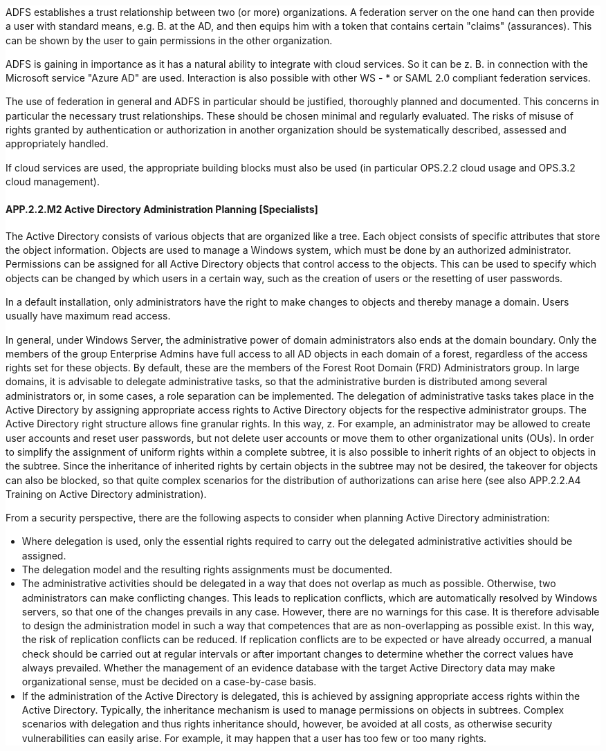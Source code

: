 ADFS establishes a trust relationship between two (or more) organizations. A federation server on the one hand can then provide a user with standard means, e.g. B. at the AD, and then equips him with a token that contains certain "claims" (assurances). This can be shown by the user to gain permissions in the other organization.

ADFS is gaining in importance as it has a natural ability to integrate with cloud services. So it can be z. B. in connection with the Microsoft service "Azure AD" are used. Interaction is also possible with other WS - * or SAML 2.0 compliant federation services.

The use of federation in general and ADFS in particular should be justified, thoroughly planned and documented. This concerns in particular the necessary trust relationships. These should be chosen minimal and regularly evaluated. The risks of misuse of rights granted by authentication or authorization in another organization should be systematically described, assessed and appropriately handled.

If cloud services are used, the appropriate building blocks must also be used (in particular OPS.2.2 cloud usage and OPS.3.2 cloud management).

#### APP.2.2.M2 Active Directory Administration Planning [Specialists]

The Active Directory consists of various objects that are organized like a tree. Each object consists of specific attributes that store the object information. Objects are used to manage a Windows system, which must be done by an authorized administrator. Permissions can be assigned for all Active Directory objects that control access to the objects. This can be used to specify which objects can be changed by which users in a certain way, such as the creation of users or the resetting of user passwords.

In a default installation, only administrators have the right to make changes to objects and thereby manage a domain. Users usually have maximum read access.

In general, under Windows Server, the administrative power of domain administrators also ends at the domain boundary. Only the members of the group Enterprise Admins have full access to all AD objects in each domain of a forest, regardless of the access rights set for these objects. By default, these are the members of the Forest Root Domain (FRD) Administrators group.
In large domains, it is advisable to delegate administrative tasks, so that the administrative burden is distributed among several administrators or, in some cases, a role separation can be implemented. The delegation of administrative tasks takes place in the Active Directory by assigning appropriate access rights to Active Directory objects for the respective administrator groups. The Active Directory right structure allows fine granular rights. In this way, z. For example, an administrator may be allowed to create user accounts and reset user passwords, but not delete user accounts or move them to other organizational units (OUs). In order to simplify the assignment of uniform rights within a complete subtree, it is also possible to inherit rights of an object to objects in the subtree. Since the inheritance of inherited rights by certain objects in the subtree may not be desired, the takeover for objects can also be blocked, so that quite complex scenarios for the distribution of authorizations can arise here (see also APP.2.2.A4 Training on Active Directory administration).

From a security perspective, there are the following aspects to consider when planning Active Directory administration:

* Where delegation is used, only the essential rights required to carry out the delegated administrative activities should be assigned.
* The delegation model and the resulting rights assignments must be documented.
* The administrative activities should be delegated in a way that does not overlap as much as possible. Otherwise, two administrators can make conflicting changes. This leads to replication conflicts, which are automatically resolved by Windows servers, so that one of the changes prevails in any case. However, there are no warnings for this case. It is therefore advisable to design the administration model in such a way that competences that are as non-overlapping as possible exist. In this way, the risk of replication conflicts can be reduced. If replication conflicts are to be expected or have already occurred, a manual check should be carried out at regular intervals or after important changes to determine whether the correct values ​​have always prevailed. Whether the management of an evidence database with the target Active Directory data may make organizational sense, must be decided on a case-by-case basis.
* If the administration of the Active Directory is delegated, this is achieved by assigning appropriate access rights within the Active Directory. Typically, the inheritance mechanism is used to manage permissions on objects in subtrees. Complex scenarios with delegation and thus rights inheritance should, however, be avoided at all costs, as otherwise security vulnerabilities can easily arise. For example, it may happen that a user has too few or too many rights.